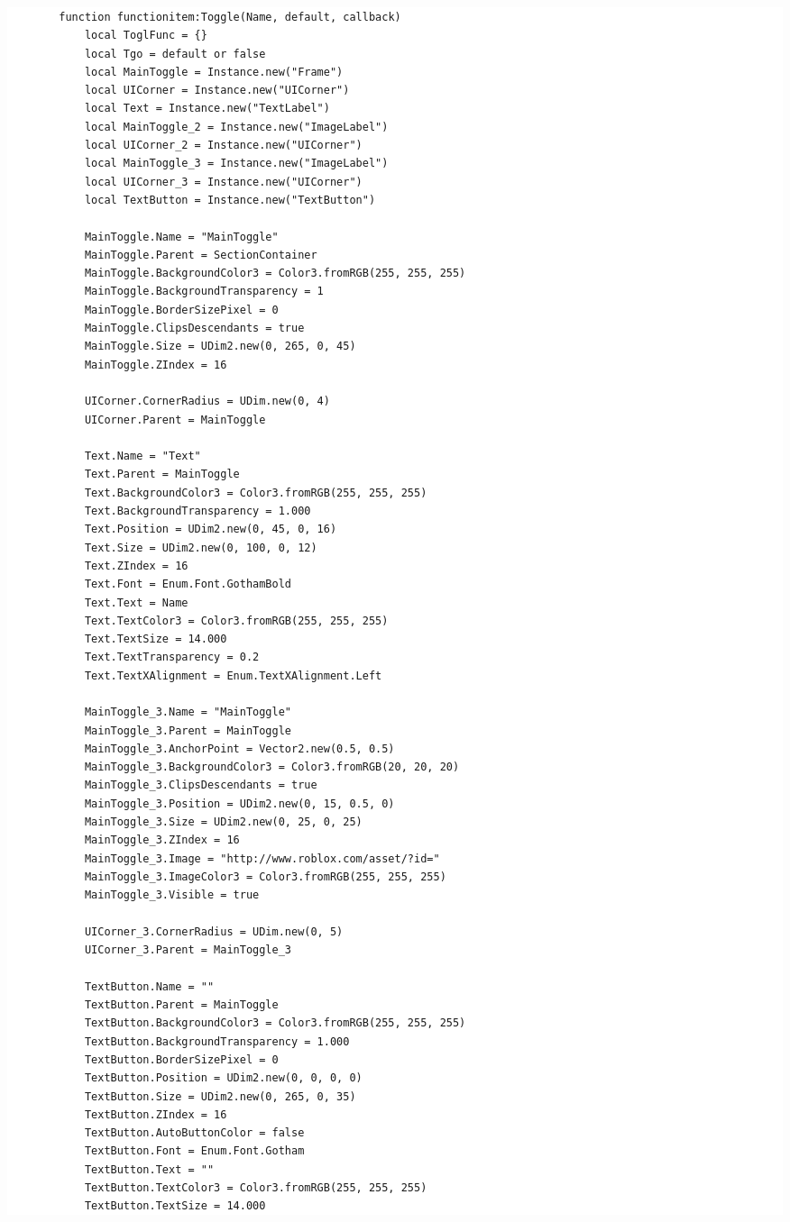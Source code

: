 			function functionitem:Toggle(Name, default, callback)
                local ToglFunc = {}
				local Tgo = default or false 
				local MainToggle = Instance.new("Frame")
				local UICorner = Instance.new("UICorner")
				local Text = Instance.new("TextLabel")
				local MainToggle_2 = Instance.new("ImageLabel")
				local UICorner_2 = Instance.new("UICorner")
				local MainToggle_3 = Instance.new("ImageLabel")
				local UICorner_3 = Instance.new("UICorner")
				local TextButton = Instance.new("TextButton")

				MainToggle.Name = "MainToggle"
				MainToggle.Parent = SectionContainer
				MainToggle.BackgroundColor3 = Color3.fromRGB(255, 255, 255)
				MainToggle.BackgroundTransparency = 1
				MainToggle.BorderSizePixel = 0
				MainToggle.ClipsDescendants = true
				MainToggle.Size = UDim2.new(0, 265, 0, 45)
				MainToggle.ZIndex = 16

				UICorner.CornerRadius = UDim.new(0, 4)
				UICorner.Parent = MainToggle

				Text.Name = "Text"
				Text.Parent = MainToggle
				Text.BackgroundColor3 = Color3.fromRGB(255, 255, 255)
				Text.BackgroundTransparency = 1.000
				Text.Position = UDim2.new(0, 45, 0, 16)
				Text.Size = UDim2.new(0, 100, 0, 12)
				Text.ZIndex = 16
				Text.Font = Enum.Font.GothamBold
				Text.Text = Name
				Text.TextColor3 = Color3.fromRGB(255, 255, 255)
				Text.TextSize = 14.000
				Text.TextTransparency = 0.2
				Text.TextXAlignment = Enum.TextXAlignment.Left

				MainToggle_3.Name = "MainToggle"
				MainToggle_3.Parent = MainToggle
				MainToggle_3.AnchorPoint = Vector2.new(0.5, 0.5)
				MainToggle_3.BackgroundColor3 = Color3.fromRGB(20, 20, 20)
				MainToggle_3.ClipsDescendants = true
				MainToggle_3.Position = UDim2.new(0, 15, 0.5, 0)
				MainToggle_3.Size = UDim2.new(0, 25, 0, 25)
				MainToggle_3.ZIndex = 16
				MainToggle_3.Image = "http://www.roblox.com/asset/?id="
				MainToggle_3.ImageColor3 = Color3.fromRGB(255, 255, 255)
				MainToggle_3.Visible = true

				UICorner_3.CornerRadius = UDim.new(0, 5)
				UICorner_3.Parent = MainToggle_3

				TextButton.Name = ""
				TextButton.Parent = MainToggle
				TextButton.BackgroundColor3 = Color3.fromRGB(255, 255, 255)
				TextButton.BackgroundTransparency = 1.000
				TextButton.BorderSizePixel = 0
				TextButton.Position = UDim2.new(0, 0, 0, 0)
				TextButton.Size = UDim2.new(0, 265, 0, 35)
				TextButton.ZIndex = 16
				TextButton.AutoButtonColor = false
				TextButton.Font = Enum.Font.Gotham
				TextButton.Text = ""
				TextButton.TextColor3 = Color3.fromRGB(255, 255, 255)
				TextButton.TextSize = 14.000
